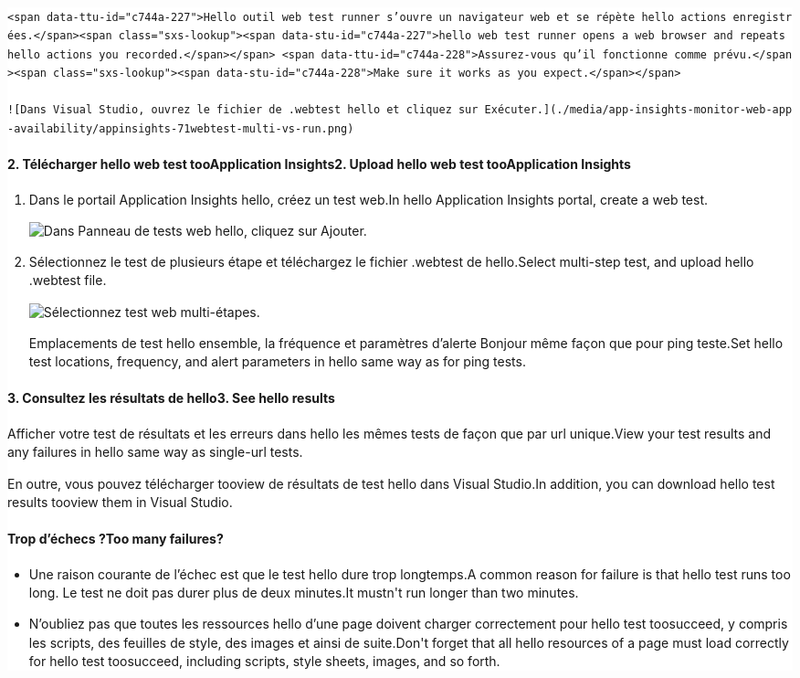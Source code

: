     <span data-ttu-id="c744a-227">Hello outil web test runner s’ouvre un navigateur web et se répète hello actions enregistrées.</span><span class="sxs-lookup"><span data-stu-id="c744a-227">hello web test runner opens a web browser and repeats hello actions you recorded.</span></span> <span data-ttu-id="c744a-228">Assurez-vous qu’il fonctionne comme prévu.</span><span class="sxs-lookup"><span data-stu-id="c744a-228">Make sure it works as you expect.</span></span>

    ![Dans Visual Studio, ouvrez le fichier de .webtest hello et cliquez sur Exécuter.](./media/app-insights-monitor-web-app-availability/appinsights-71webtest-multi-vs-run.png)

#### <a name="2-upload-hello-web-test-tooapplication-insights"></a><span data-ttu-id="c744a-230">2. Télécharger hello web test tooApplication Insights</span><span class="sxs-lookup"><span data-stu-id="c744a-230">2. Upload hello web test tooApplication Insights</span></span>
1. <span data-ttu-id="c744a-231">Dans le portail Application Insights hello, créez un test web.</span><span class="sxs-lookup"><span data-stu-id="c744a-231">In hello Application Insights portal, create a web test.</span></span>

    ![Dans Panneau de tests web hello, cliquez sur Ajouter.](./media/app-insights-monitor-web-app-availability/16-another-test.png)
2. <span data-ttu-id="c744a-233">Sélectionnez le test de plusieurs étape et téléchargez le fichier .webtest de hello.</span><span class="sxs-lookup"><span data-stu-id="c744a-233">Select multi-step test, and upload hello .webtest file.</span></span>

    ![Sélectionnez test web multi-étapes.](./media/app-insights-monitor-web-app-availability/appinsights-71webtestUpload.png)

    <span data-ttu-id="c744a-235">Emplacements de test hello ensemble, la fréquence et paramètres d’alerte Bonjour même façon que pour ping teste.</span><span class="sxs-lookup"><span data-stu-id="c744a-235">Set hello test locations, frequency, and alert parameters in hello same way as for ping tests.</span></span>

#### <a name="3-see-hello-results"></a><span data-ttu-id="c744a-236">3. Consultez les résultats de hello</span><span class="sxs-lookup"><span data-stu-id="c744a-236">3. See hello results</span></span>

<span data-ttu-id="c744a-237">Afficher votre test de résultats et les erreurs dans hello les mêmes tests de façon que par url unique.</span><span class="sxs-lookup"><span data-stu-id="c744a-237">View your test results and any failures in hello same way as single-url tests.</span></span>

<span data-ttu-id="c744a-238">En outre, vous pouvez télécharger tooview de résultats de test hello dans Visual Studio.</span><span class="sxs-lookup"><span data-stu-id="c744a-238">In addition, you can download hello test results tooview them in Visual Studio.</span></span>

#### <a name="too-many-failures"></a><span data-ttu-id="c744a-239">Trop d’échecs ?</span><span class="sxs-lookup"><span data-stu-id="c744a-239">Too many failures?</span></span>

* <span data-ttu-id="c744a-240">Une raison courante de l’échec est que le test hello dure trop longtemps.</span><span class="sxs-lookup"><span data-stu-id="c744a-240">A common reason for failure is that hello test runs too long.</span></span> <span data-ttu-id="c744a-241">Le test ne doit pas durer plus de deux minutes.</span><span class="sxs-lookup"><span data-stu-id="c744a-241">It mustn't run longer than two minutes.</span></span>

* <span data-ttu-id="c744a-242">N’oubliez pas que toutes les ressources hello d’une page doivent charger correctement pour hello test toosucceed, y compris les scripts, des feuilles de style, des images et ainsi de suite.</span><span class="sxs-lookup"><span data-stu-id="c744a-242">Don't forget that all hello resources of a page must load correctly for hello test toosucceed, including scripts, style sheets, images, and so forth.</span></span>
